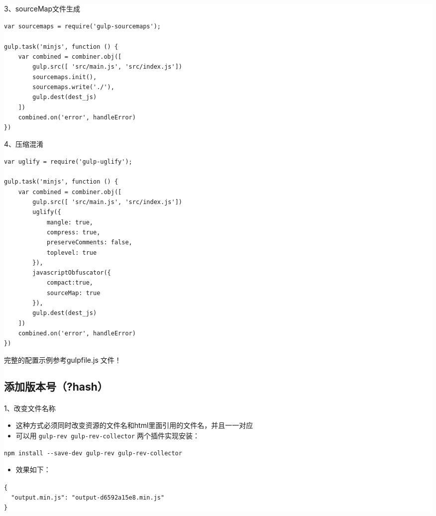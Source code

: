 
3、sourceMap文件生成
```
var sourcemaps = require('gulp-sourcemaps');

gulp.task('minjs', function () {
    var combined = combiner.obj([
        gulp.src([ 'src/main.js', 'src/index.js'])
        sourcemaps.init(),
        sourcemaps.write('./'),
        gulp.dest(dest_js)
    ])
    combined.on('error', handleError)
})
```

4、压缩混淆
```
var uglify = require('gulp-uglify');

gulp.task('minjs', function () {
    var combined = combiner.obj([
        gulp.src([ 'src/main.js', 'src/index.js'])
        uglify({
            mangle: true,
            compress: true,
            preserveComments: false,
            toplevel: true
        }),
        javascriptObfuscator({
            compact:true,
            sourceMap: true
        }),
        gulp.dest(dest_js)
    ])
    combined.on('error', handleError)
})

```

完整的配置示例参考gulpfile.js 文件！

## 添加版本号（?hash）

1、改变文件名称

- 这种方式必须同时改变资源的文件名和html里面引用的文件名，并且一一对应
- 可以用 `gulp-rev gulp-rev-collector` 两个插件实现安装：
```
npm install --save-dev gulp-rev gulp-rev-collector
```
- 效果如下：
```
{
  "output.min.js": "output-d6592a15e8.min.js"
}
```
